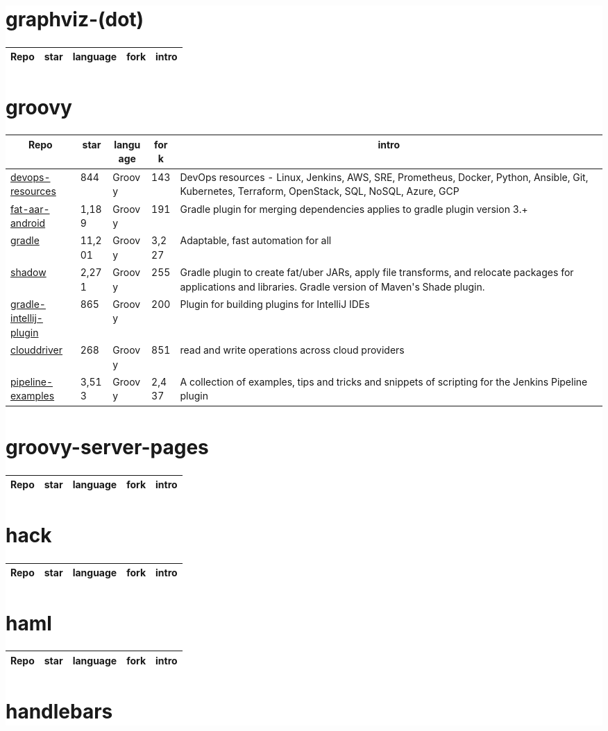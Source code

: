 

# graphviz-(dot)

Repo|star|language|fork|intro
-|-|-|-|-



# groovy

Repo|star|language|fork|intro
-|-|-|-|-
[devops-resources](https://github.com/bregman-arie/devops-resources)|844|Groovy|143|DevOps resources - Linux, Jenkins, AWS, SRE, Prometheus, Docker, Python, Ansible, Git, Kubernetes, Terraform, OpenStack, SQL, NoSQL, Azure, GCP
[fat-aar-android](https://github.com/kezong/fat-aar-android)|1,189|Groovy|191|Gradle plugin for merging dependencies applies to gradle plugin version 3.+
[gradle](https://github.com/gradle/gradle)|11,201|Groovy|3,227|Adaptable, fast automation for all
[shadow](https://github.com/johnrengelman/shadow)|2,271|Groovy|255|Gradle plugin to create fat/uber JARs, apply file transforms, and relocate packages for applications and libraries. Gradle version of Maven's Shade plugin.
[gradle-intellij-plugin](https://github.com/JetBrains/gradle-intellij-plugin)|865|Groovy|200|Plugin for building plugins for IntelliJ IDEs
[clouddriver](https://github.com/spinnaker/clouddriver)|268|Groovy|851|read and write operations across cloud providers
[pipeline-examples](https://github.com/jenkinsci/pipeline-examples)|3,513|Groovy|2,437|A collection of examples, tips and tricks and snippets of scripting for the Jenkins Pipeline plugin


# groovy-server-pages

Repo|star|language|fork|intro
-|-|-|-|-



# hack

Repo|star|language|fork|intro
-|-|-|-|-



# haml

Repo|star|language|fork|intro
-|-|-|-|-



# handlebars
